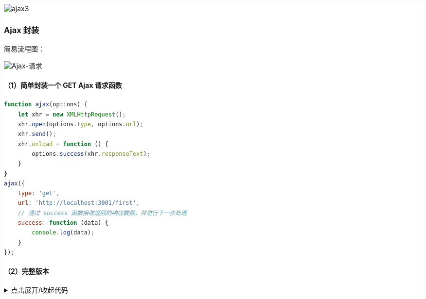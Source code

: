 ![ajax3](https://cdn.jsdelivr.net/gh/Hacker-C/Picture-Bed@main/JavaScript/ajax3.3gt4iopro2y0.png)

###  Ajax 封装

简易流程图：

![Ajax-请求](https://cdn.jsdelivr.net/gh/Hacker-C/Picture-Bed@main/JavaScript/Ajax-请求.2okvmla3y2e0.png)

#### （1）简单封装一个 GET Ajax 请求函数

```js
function ajax(options) {
    let xhr = new XMLHttpRequest();
    xhr.open(options.type, options.url);
    xhr.send();
    xhr.onload = function () {
        options.success(xhr.responseText);
    }
}
ajax({
    type: 'get',
    url: 'http://localhost:3001/first',
    // 通过 success 函数接收返回的响应数据，并进行下一步处理
    success: function (data) {
        console.log(data);
    }
});
```

#### （2）完整版本

<details><summary style="cursor: pointer">点击展开/收起代码</summary></details>

